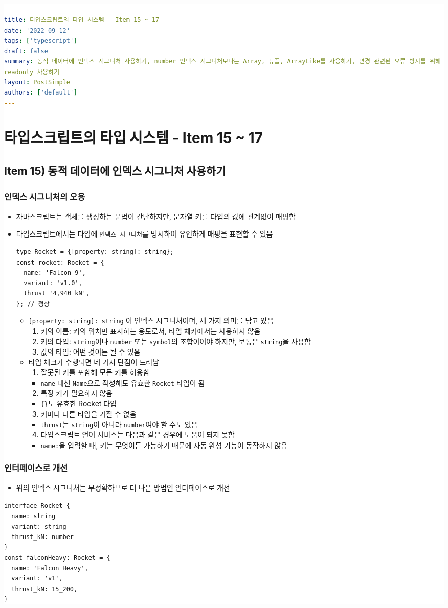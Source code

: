 ```yaml
---
title: 타입스크립트의 타입 시스템 - Item 15 ~ 17
date: '2022-09-12'
tags: ['typescript']
draft: false
summary: 동적 데이터에 인덱스 시그니처 사용하기, number 인덱스 시그니처보다는 Array, 튜플, ArrayLike를 사용하기, 변경 관련된 오류 방지를 위해 readonly 사용하기 
layout: PostSimple
authors: ['default']
---
```


# 타입스크립트의 타입 시스템 - Item 15 ~ 17

## Item 15) 동적 데이터에 인덱스 시그니처 사용하기

### 인덱스 시그니처의 오용

- 자바스크립트는 객체를 생성하는 문법이 간단하지만, 문자열 키를 타입의 값에 관계없이 매핑함
- 타입스크립트에서는 타입에 `인덱스 시그니처`를 명시하여 유연하게 매핑을 표현할 수 있음

  ```tsx
  type Rocket = {[property: string]: string};
  const rocket: Rocket = {
  	name: 'Falcon 9',
  	variant: 'v1.0',
  	thrust '4,940 kN',
  }; // 정상
  ```

  - `[property: string]: string` 이 인덱스 시그니처이며, 세 가지 의미를 담고 있음
    1. 키의 이름: 키의 위치만 표시하는 용도로서, 타입 체커에서는 사용하지 않음
    2. 키의 타입: `string`이나 `number` 또는 `symbol`의 조합이어야 하지만, 보통은 `string`을 사용함
    3. 값의 타입: 어떤 것이든 될 수 있음
  - 타입 체크가 수행되면 네 가지 단점이 드러남
    1. 잘못된 키를 포함해 모든 키를 허용함
    - `name` 대신 `Name`으로 작성해도 유효한 `Rocket` 타입이 됨
    2. 특정 키가 필요하지 않음
    - `{}`도 유효한 Rocket 타입
    3. 키마다 다른 타입을 가질 수 없음
    - `thrust`는 `string`이 아니라 `number`여야 할 수도 있음
    4. 타입스크립트 언어 서비스는 다음과 같은 경우에 도움이 되지 못함
    - `name:`을 입력할 때, 키는 무엇이든 가능하기 때문에 자동 완성 기능이 동작하지 않음

### 인터페이스로 개선

- 위의 인덱스 시그니처는 부정확하므로 더 나은 방법인 인터페이스로 개선

```tsx
interface Rocket {
  name: string
  variant: string
  thrust_kN: number
}
const falconHeavy: Rocket = {
  name: 'Falcon Heavy',
  variant: 'v1',
  thrust_kN: 15_200,
}
```
